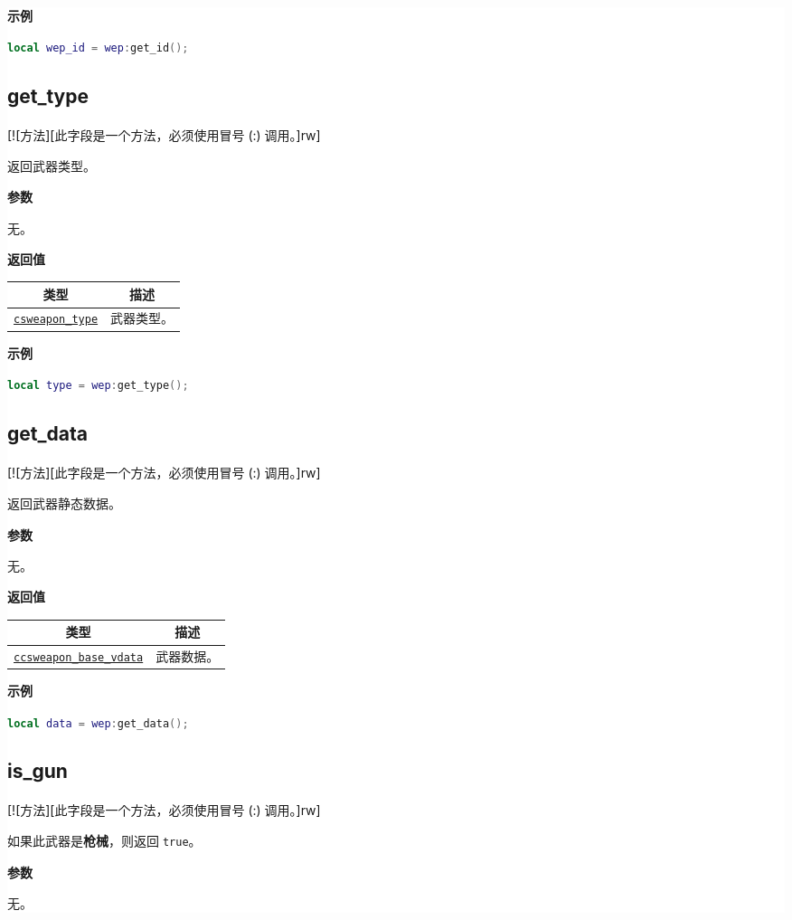 **示例**

```lua
local wep_id = wep:get_id();
```

## get_type

[![方法][此字段是一个方法，必须使用冒号 (:) 调用。]rw]

返回武器类型。

**参数**

无。

**返回值**

| 类型 | 描述 |
| ---- | ---- |
| [`csweapon_type`](/api/entities/csweapon-type "此枚举表示游戏中的武器类型。") | 武器类型。 |

**示例**

```lua
local type = wep:get_type();
```

## get_data

[![方法][此字段是一个方法，必须使用冒号 (:) 调用。]rw]

返回武器静态数据。

**参数**

无。

**返回值**

| 类型 | 描述 |
| ---- | ---- |
| [`ccsweapon_base_vdata`](/api/entities/ccsweapon-base-vdata "此类型表示武器的静态数据。") | 武器数据。 |

**示例**

```lua
local data = wep:get_data();
```

## is_gun

[![方法][此字段是一个方法，必须使用冒号 (:) 调用。]rw]

如果此武器是**枪械**，则返回 `true`。

**参数**

无。
